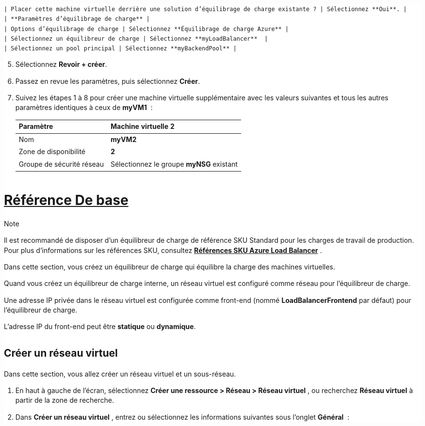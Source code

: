     | Placer cette machine virtuelle derrière une solution d’équilibrage de charge existante ? | Sélectionnez **Oui**. |
    | **Paramètres d’équilibrage de charge** |
    | Options d’équilibrage de charge | Sélectionnez **Équilibrage de charge Azure** |
    | Sélectionnez un équilibreur de charge | Sélectionnez **myLoadBalancer**  |
    | Sélectionnez un pool principal | Sélectionnez **myBackendPool** |
   
5. Sélectionnez **Revoir + créer**. 
  
6. Passez en revue les paramètres, puis sélectionnez **Créer**.

7. Suivez les étapes 1 à 8 pour créer une machine virtuelle supplémentaire avec les valeurs suivantes et tous les autres paramètres identiques à ceux de **myVM1**  :

    | Paramètre | Machine virtuelle 2|
    | ------- | ----- |
    | Nom |  **myVM2** |
    | Zone de disponibilité | **2** |
    | Groupe de sécurité réseau | Sélectionnez le groupe **myNSG** existant|


# <a name="basic-sku"></a>[**Référence De base**](#tab/option-1-create-internal-load-balancer-basic)

>[!NOTE]
>Il est recommandé de disposer d’un équilibreur de charge de référence SKU Standard pour les charges de travail de production.  Pour plus d’informations sur les références SKU, consultez **[Références SKU Azure Load Balancer](skus.md)** .

Dans cette section, vous créez un équilibreur de charge qui équilibre la charge des machines virtuelles. 

Quand vous créez un équilibreur de charge interne, un réseau virtuel est configuré comme réseau pour l’équilibreur de charge. 

Une adresse IP privée dans le réseau virtuel est configurée comme front-end (nommé **LoadBalancerFrontend** par défaut) pour l’équilibreur de charge. 

L’adresse IP du front-end peut être **statique** ou **dynamique**.

## <a name="create-the-virtual-network"></a>Créer un réseau virtuel

Dans cette section, vous allez créer un réseau virtuel et un sous-réseau.

1. En haut à gauche de l’écran, sélectionnez **Créer une ressource > Réseau > Réseau virtuel** , ou recherchez **Réseau virtuel** à partir de la zone de recherche.

2. Dans **Créer un réseau virtuel** , entrez ou sélectionnez les informations suivantes sous l’onglet **Général**  :
